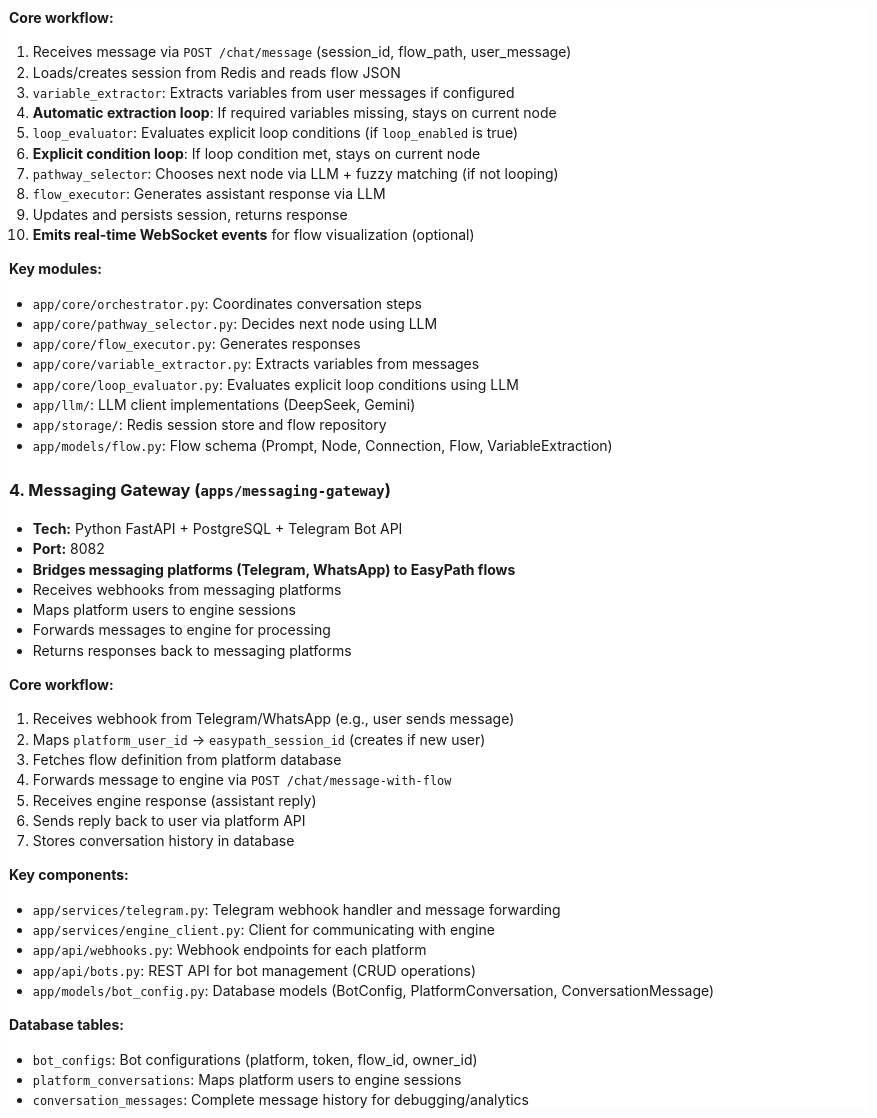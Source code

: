 **Core workflow:**
1. Receives message via `POST /chat/message` (session_id, flow_path, user_message)
2. Loads/creates session from Redis and reads flow JSON
3. `variable_extractor`: Extracts variables from user messages if configured
4. **Automatic extraction loop**: If required variables missing, stays on current node
5. `loop_evaluator`: Evaluates explicit loop conditions (if `loop_enabled` is true)
6. **Explicit condition loop**: If loop condition met, stays on current node
7. `pathway_selector`: Chooses next node via LLM + fuzzy matching (if not looping)
8. `flow_executor`: Generates assistant response via LLM
9. Updates and persists session, returns response
10. **Emits real-time WebSocket events** for flow visualization (optional)

**Key modules:**
- `app/core/orchestrator.py`: Coordinates conversation steps
- `app/core/pathway_selector.py`: Decides next node using LLM
- `app/core/flow_executor.py`: Generates responses
- `app/core/variable_extractor.py`: Extracts variables from messages
- `app/core/loop_evaluator.py`: Evaluates explicit loop conditions using LLM
- `app/llm/`: LLM client implementations (DeepSeek, Gemini)
- `app/storage/`: Redis session store and flow repository
- `app/models/flow.py`: Flow schema (Prompt, Node, Connection, Flow, VariableExtraction)

### 4. Messaging Gateway (`apps/messaging-gateway`)
- **Tech:** Python FastAPI + PostgreSQL + Telegram Bot API
- **Port:** 8082
- **Bridges messaging platforms (Telegram, WhatsApp) to EasyPath flows**
- Receives webhooks from messaging platforms
- Maps platform users to engine sessions
- Forwards messages to engine for processing
- Returns responses back to messaging platforms

**Core workflow:**
1. Receives webhook from Telegram/WhatsApp (e.g., user sends message)
2. Maps `platform_user_id` → `easypath_session_id` (creates if new user)
3. Fetches flow definition from platform database
4. Forwards message to engine via `POST /chat/message-with-flow`
5. Receives engine response (assistant reply)
6. Sends reply back to user via platform API
7. Stores conversation history in database

**Key components:**
- `app/services/telegram.py`: Telegram webhook handler and message forwarding
- `app/services/engine_client.py`: Client for communicating with engine
- `app/api/webhooks.py`: Webhook endpoints for each platform
- `app/api/bots.py`: REST API for bot management (CRUD operations)
- `app/models/bot_config.py`: Database models (BotConfig, PlatformConversation, ConversationMessage)

**Database tables:**
- `bot_configs`: Bot configurations (platform, token, flow_id, owner_id)
- `platform_conversations`: Maps platform users to engine sessions
- `conversation_messages`: Complete message history for debugging/analytics
